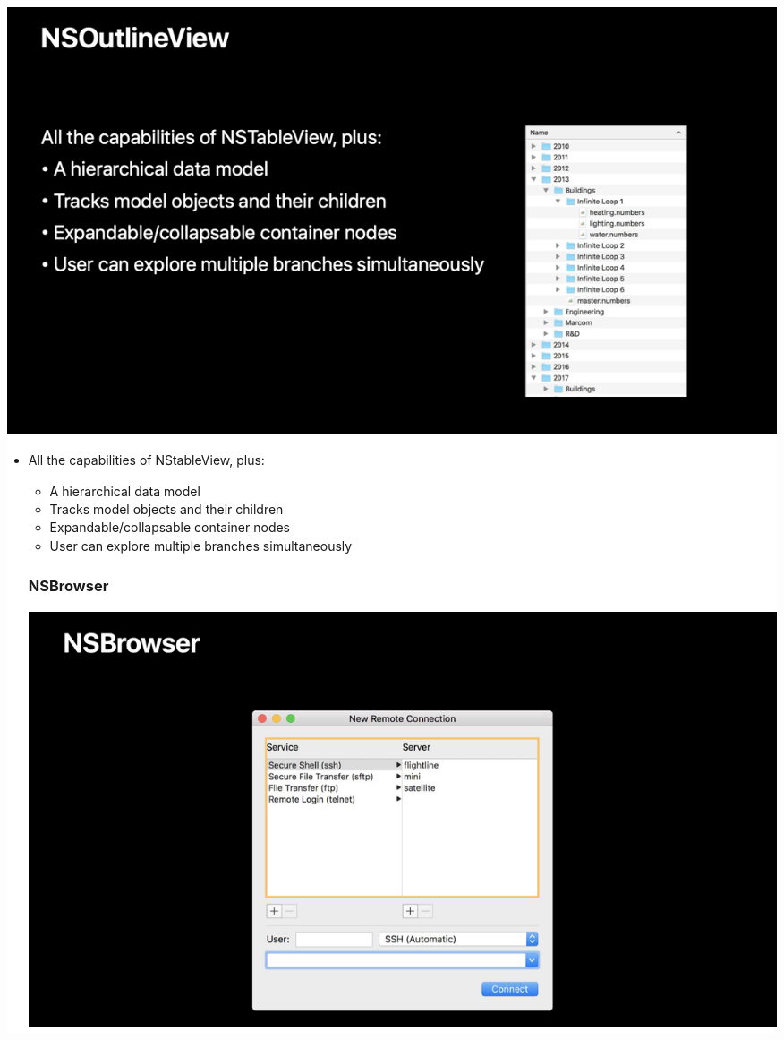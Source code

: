 ![/WWDC2017/images/Choosing-the-Right-Cocoa-Container-View/Untitled%205.png](/WWDC2017/images/Choosing-the-Right-Cocoa-Container-View/Untitled%205.png)

- All the capabilities of NStableView, plus:
    - A hierarchical data model
    - Tracks model objects and their children
    - Expandable/collapsable container nodes
    - User can explore multiple branches simultaneously

    ### NSBrowser

    ![/WWDC2017/images/Choosing-the-Right-Cocoa-Container-View/Untitled%206.png](/WWDC2017/images/Choosing-the-Right-Cocoa-Container-View/Untitled%206.png)
